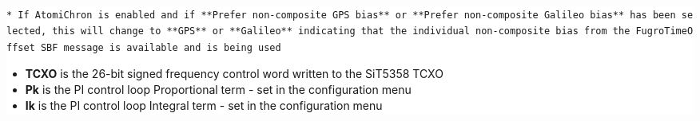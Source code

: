 	* If AtomiChron is enabled and if **Prefer non-composite GPS bias** or **Prefer non-composite Galileo bias** has been selected, this will change to **GPS** or **Galileo** indicating that the individual non-composite bias from the FugroTimeOffset SBF message is available and is being used
* **TCXO** is the 26-bit signed frequency control word written to the SiT5358 TCXO
* **Pk** is the PI control loop Proportional term - set in the configuration menu
* **Ik** is the PI control loop Integral term - set in the configuration menu

